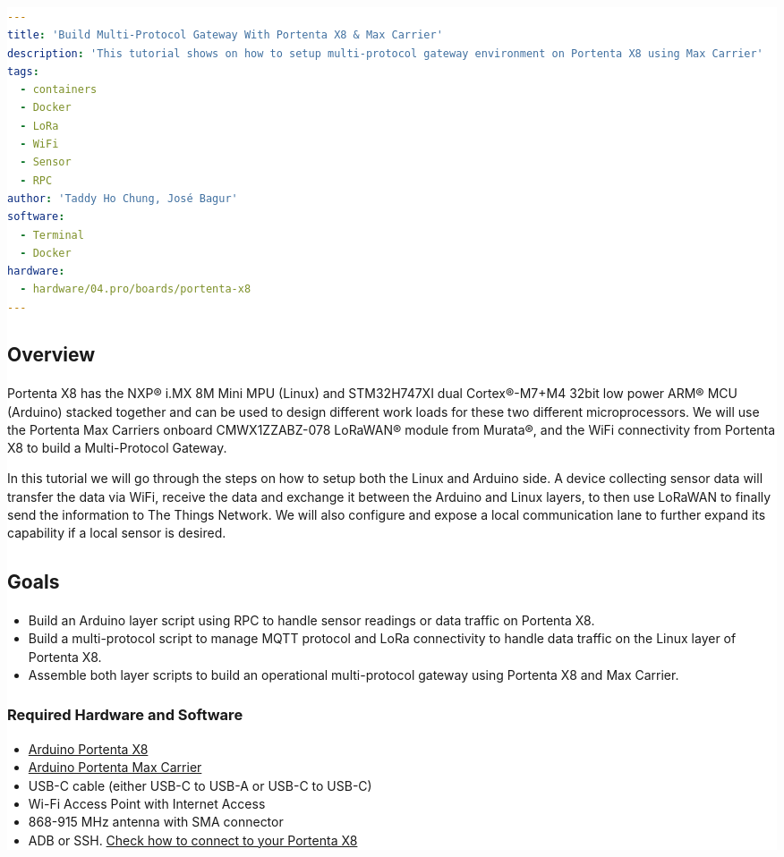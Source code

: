 ```yaml
---
title: 'Build Multi-Protocol Gateway With Portenta X8 & Max Carrier'
description: 'This tutorial shows on how to setup multi-protocol gateway environment on Portenta X8 using Max Carrier'
tags:
  - containers
  - Docker
  - LoRa
  - WiFi
  - Sensor
  - RPC
author: 'Taddy Ho Chung, José Bagur'
software:
  - Terminal
  - Docker
hardware:
  - hardware/04.pro/boards/portenta-x8
---
```


## Overview

Portenta X8 has the NXP® i.MX 8M Mini MPU (Linux) and STM32H747XI dual Cortex®-M7+M4 32bit low power ARM® MCU (Arduino) stacked together and can be used to design different work loads for these two different microprocessors. We will use the Portenta Max Carriers onboard CMWX1ZZABZ-078 LoRaWAN® module from Murata®, and the WiFi connectivity from Portenta X8 to build a Multi-Protocol Gateway.

In this tutorial we will go through the steps on how to setup both the Linux and Arduino side. A device collecting sensor data will transfer the data via WiFi, receive the data and exchange it between the Arduino and Linux layers, to then use LoRaWAN to finally send the information to The Things Network. We will also configure and expose a local communication lane to further expand its capability if a local sensor is desired. 

## Goals

- Build an Arduino layer script using RPC to handle sensor readings or data traffic on Portenta X8.
- Build a multi-protocol script to manage MQTT protocol and LoRa connectivity to handle data traffic on the Linux layer of Portenta X8.
- Assemble both layer scripts to build an operational multi-protocol gateway using Portenta X8 and Max Carrier.

### Required Hardware and Software

- [Arduino Portenta X8](https://store.arduino.cc/products/portenta-x8)
- [Arduino Portenta Max Carrier](https://store.arduino.cc/products/portenta-max-carrier)
- USB-C cable (either USB-C to USB-A or USB-C to USB-C)
- Wi-Fi Access Point with Internet Access
- 868-915 MHz antenna with SMA connector
- ADB or SSH. [Check how to connect to your Portenta X8](docs.arduino.cc/tutorials/portenta-x8/out-of-the-box#controlling-portenta-x8-through-the-terminal)
